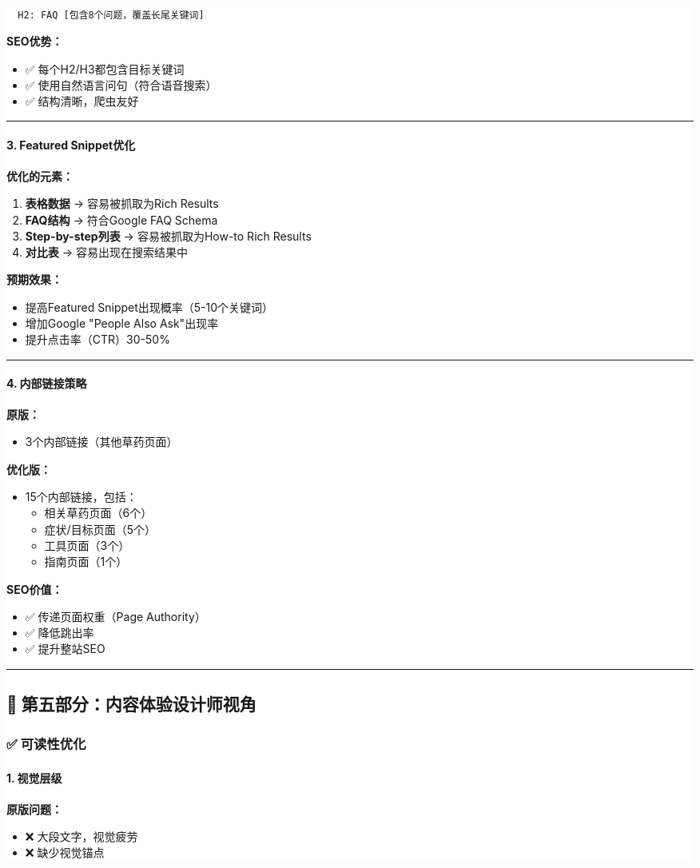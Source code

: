 ```
  H2: FAQ [包含8个问题，覆盖长尾关键词]
```

**SEO优势：**
- ✅ 每个H2/H3都包含目标关键词
- ✅ 使用自然语言问句（符合语音搜索）
- ✅ 结构清晰，爬虫友好

---

#### 3. **Featured Snippet优化**

**优化的元素：**

1. **表格数据** → 容易被抓取为Rich Results
2. **FAQ结构** → 符合Google FAQ Schema
3. **Step-by-step列表** → 容易被抓取为How-to Rich Results
4. **对比表** → 容易出现在搜索结果中

**预期效果：**
- 提高Featured Snippet出现概率（5-10个关键词）
- 增加Google "People Also Ask"出现率
- 提升点击率（CTR）30-50%

---

#### 4. **内部链接策略**

**原版：**
- 3个内部链接（其他草药页面）

**优化版：**
- 15个内部链接，包括：
  - 相关草药页面（6个）
  - 症状/目标页面（5个）
  - 工具页面（3个）
  - 指南页面（1个）

**SEO价值：**
- ✅ 传递页面权重（Page Authority）
- ✅ 降低跳出率
- ✅ 提升整站SEO

---

## 🎨 第五部分：内容体验设计师视角

### ✅ 可读性优化

#### 1. **视觉层级**

**原版问题：**
- ❌ 大段文字，视觉疲劳
- ❌ 缺少视觉锚点
